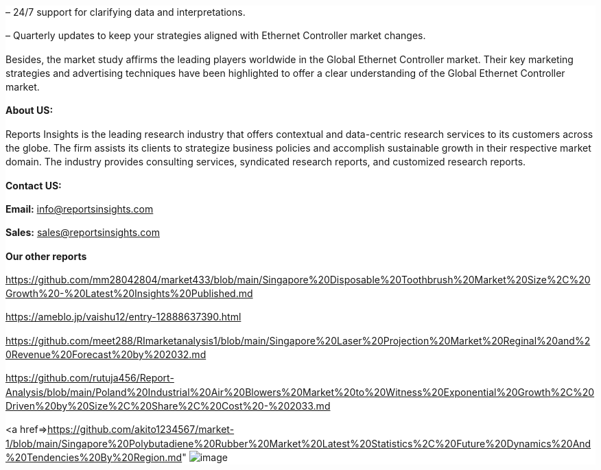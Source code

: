 – 24/7 support for clarifying data and interpretations.

– Quarterly updates to keep your strategies aligned with Ethernet Controller market changes.

Besides, the market study affirms the leading players worldwide in the Global Ethernet Controller market. Their key marketing strategies and advertising techniques have been highlighted to offer a clear understanding of the Global Ethernet Controller market.

<strong><strong>About US</strong>:</strong>

Reports Insights is the leading research industry that offers contextual and data-centric research services to its customers across the globe. The firm assists its clients to strategize business policies and accomplish sustainable growth in their respective market domain. The industry provides consulting services, syndicated research reports, and customized research reports.

<strong>Contact US:</strong>

<p class=><b>Email:</b> <a href=mailto:info@reportsinsights.com>info@reportsinsights.com</a></p>
<p class=><b>Sales:</b> <a href=mailto:sales@reportsinsights.com>sales@reportsinsights.com</a></p>

<strong>Our other reports</strong>

<a href=https://github.com/mm28042804/market433/blob/main/Singapore%20Disposable%20Toothbrush%20Market%20Size%2C%20Growth%20-%20Latest%20Insights%20Published.md>https://github.com/mm28042804/market433/blob/main/Singapore%20Disposable%20Toothbrush%20Market%20Size%2C%20Growth%20-%20Latest%20Insights%20Published.md</a>

<a href=https://ameblo.jp/vaishu12/entry-12888637390.html>https://ameblo.jp/vaishu12/entry-12888637390.html</a>

<a href=https://github.com/meet288/RImarketanalysis1/blob/main/Singapore%20Laser%20Projection%20Market%20Reginal%20and%20Revenue%20Forecast%20by%202032.md>https://github.com/meet288/RImarketanalysis1/blob/main/Singapore%20Laser%20Projection%20Market%20Reginal%20and%20Revenue%20Forecast%20by%202032.md</a>

<a href=https://github.com/rutuja456/Report-Analysis/blob/main/Poland%20Industrial%20Air%20Blowers%20Market%20to%20Witness%20Exponential%20Growth%2C%20Driven%20by%20Size%2C%20Share%2C%20Cost%20-%202033.md>https://github.com/rutuja456/Report-Analysis/blob/main/Poland%20Industrial%20Air%20Blowers%20Market%20to%20Witness%20Exponential%20Growth%2C%20Driven%20by%20Size%2C%20Share%2C%20Cost%20-%202033.md</a>

<a href=>https://github.com/akito1234567/market-1/blob/main/Singapore%20Polybutadiene%20Rubber%20Market%20Latest%20Statistics%2C%20Future%20Dynamics%20And%20Tendencies%20By%20Region.md</a>"
![image](https://github.com/user-attachments/assets/d2da0603-8168-4965-ab4e-354af4563587)
